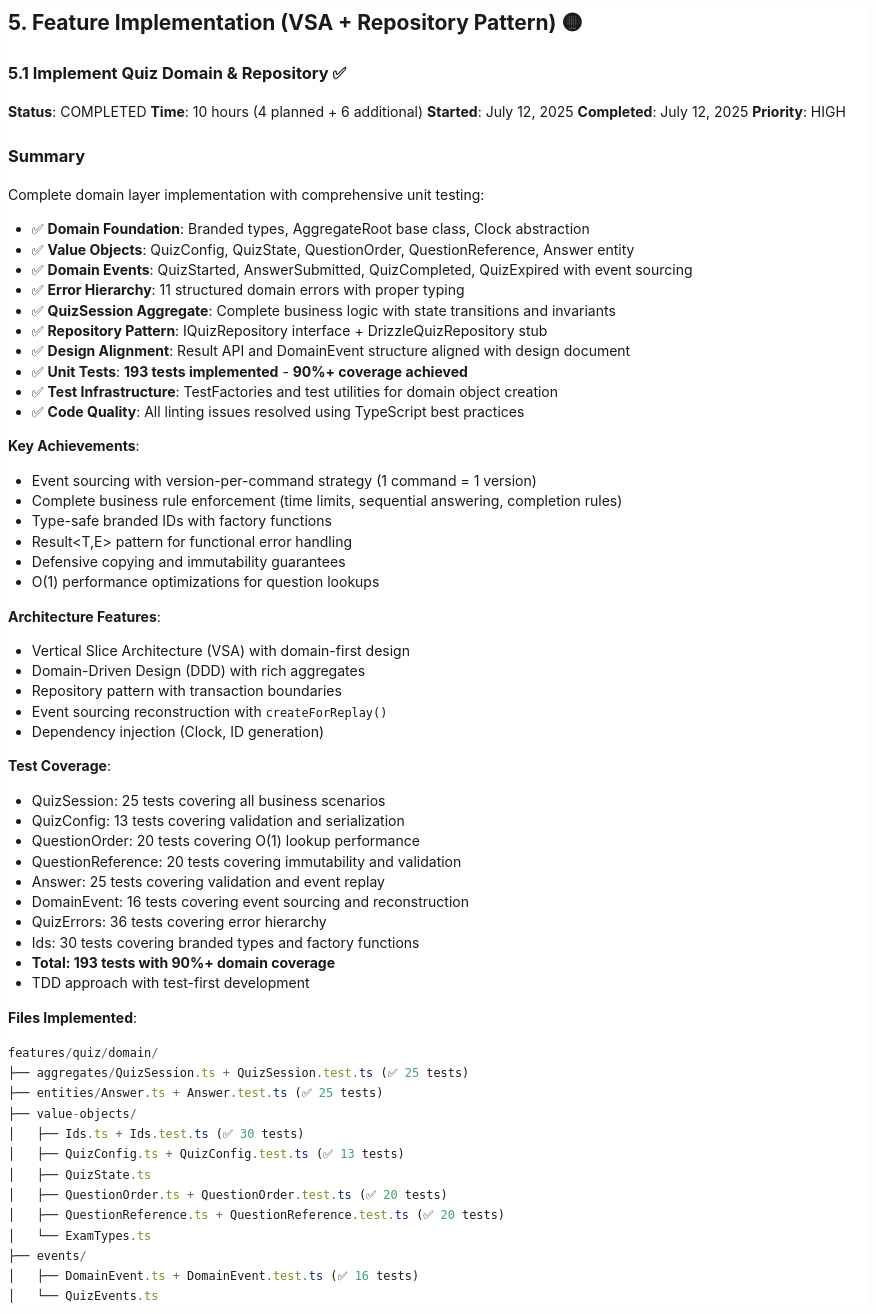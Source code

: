 ## 5. Feature Implementation (VSA + Repository Pattern) 🟡

### 5.1 Implement Quiz Domain & Repository ✅
**Status**: COMPLETED
**Time**: 10 hours (4 planned + 6 additional)
**Started**: July 12, 2025
**Completed**: July 12, 2025
**Priority**: HIGH

### Summary
Complete domain layer implementation with comprehensive unit testing:
- ✅ **Domain Foundation**: Branded types, AggregateRoot base class, Clock abstraction
- ✅ **Value Objects**: QuizConfig, QuizState, QuestionOrder, QuestionReference, Answer entity
- ✅ **Domain Events**: QuizStarted, AnswerSubmitted, QuizCompleted, QuizExpired with event sourcing
- ✅ **Error Hierarchy**: 11 structured domain errors with proper typing
- ✅ **QuizSession Aggregate**: Complete business logic with state transitions and invariants
- ✅ **Repository Pattern**: IQuizRepository interface + DrizzleQuizRepository stub
- ✅ **Design Alignment**: Result API and DomainEvent structure aligned with design document
- ✅ **Unit Tests**: **193 tests implemented** - **90%+ coverage achieved**
- ✅ **Test Infrastructure**: TestFactories and test utilities for domain object creation
- ✅ **Code Quality**: All linting issues resolved using TypeScript best practices

**Key Achievements**:
- Event sourcing with version-per-command strategy (1 command = 1 version)
- Complete business rule enforcement (time limits, sequential answering, completion rules)
- Type-safe branded IDs with factory functions
- Result<T,E> pattern for functional error handling
- Defensive copying and immutability guarantees
- O(1) performance optimizations for question lookups

**Architecture Features**:
- Vertical Slice Architecture (VSA) with domain-first design
- Domain-Driven Design (DDD) with rich aggregates
- Repository pattern with transaction boundaries
- Event sourcing reconstruction with `createForReplay()`
- Dependency injection (Clock, ID generation)

**Test Coverage**:
- QuizSession: 25 tests covering all business scenarios
- QuizConfig: 13 tests covering validation and serialization
- QuestionOrder: 20 tests covering O(1) lookup performance
- QuestionReference: 20 tests covering immutability and validation
- Answer: 25 tests covering validation and event replay
- DomainEvent: 16 tests covering event sourcing and reconstruction
- QuizErrors: 36 tests covering error hierarchy
- Ids: 30 tests covering branded types and factory functions
- **Total: 193 tests with 90%+ domain coverage**
- TDD approach with test-first development

**Files Implemented**:
```typescript
features/quiz/domain/
├── aggregates/QuizSession.ts + QuizSession.test.ts (✅ 25 tests)
├── entities/Answer.ts + Answer.test.ts (✅ 25 tests)
├── value-objects/
│   ├── Ids.ts + Ids.test.ts (✅ 30 tests)
│   ├── QuizConfig.ts + QuizConfig.test.ts (✅ 13 tests)
│   ├── QuizState.ts
│   ├── QuestionOrder.ts + QuestionOrder.test.ts (✅ 20 tests)
│   ├── QuestionReference.ts + QuestionReference.test.ts (✅ 20 tests)
│   └── ExamTypes.ts
├── events/
│   ├── DomainEvent.ts + DomainEvent.test.ts (✅ 16 tests)
│   └── QuizEvents.ts
```